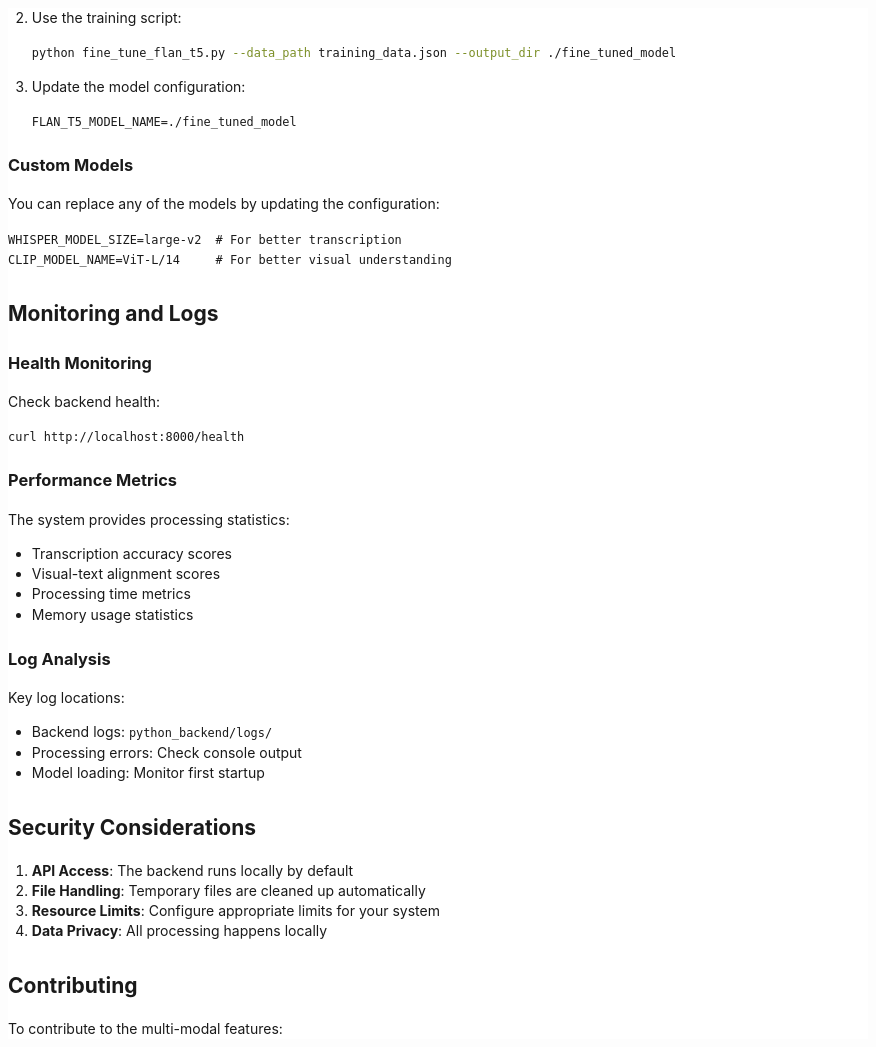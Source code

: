 2. Use the training script:
   ```bash
   python fine_tune_flan_t5.py --data_path training_data.json --output_dir ./fine_tuned_model
   ```

3. Update the model configuration:
   ```env
   FLAN_T5_MODEL_NAME=./fine_tuned_model
   ```

### Custom Models

You can replace any of the models by updating the configuration:

```env
WHISPER_MODEL_SIZE=large-v2  # For better transcription
CLIP_MODEL_NAME=ViT-L/14     # For better visual understanding
```

## Monitoring and Logs

### Health Monitoring

Check backend health:
```bash
curl http://localhost:8000/health
```

### Performance Metrics

The system provides processing statistics:
- Transcription accuracy scores
- Visual-text alignment scores  
- Processing time metrics
- Memory usage statistics

### Log Analysis

Key log locations:
- Backend logs: `python_backend/logs/`
- Processing errors: Check console output
- Model loading: Monitor first startup

## Security Considerations

1. **API Access**: The backend runs locally by default
2. **File Handling**: Temporary files are cleaned up automatically
3. **Resource Limits**: Configure appropriate limits for your system
4. **Data Privacy**: All processing happens locally

## Contributing

To contribute to the multi-modal features:
